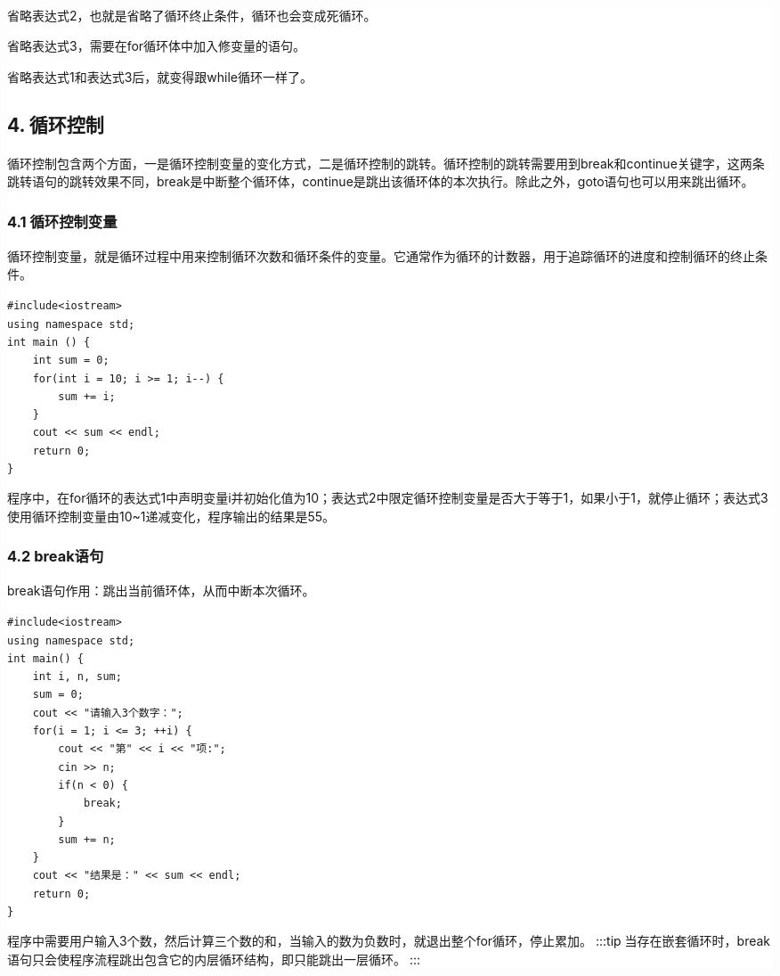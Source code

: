 省略表达式2，也就是省略了循环终止条件，循环也会变成死循环。

省略表达式3，需要在for循环体中加入修变量的语句。

省略表达式1和表达式3后，就变得跟while循环一样了。

## 4. 循环控制
循环控制包含两个方面，一是循环控制变量的变化方式，二是循环控制的跳转。循环控制的跳转需要用到break和continue关键字，这两条跳转语句的跳转效果不同，break是中断整个循环体，continue是跳出该循环体的本次执行。除此之外，goto语句也可以用来跳出循环。

### 4.1 循环控制变量
循环控制变量，就是循环过程中用来控制循环次数和循环条件的变量。它通常作为循环的计数器，用于追踪循环的进度和控制循环的终止条件。
```cpp{5}
#include<iostream>
using namespace std;
int main () {
    int sum = 0;
    for(int i = 10; i >= 1; i--) {
        sum += i;
    }
    cout << sum << endl;
    return 0;
}
```
程序中，在for循环的表达式1中声明变量i并初始化值为10；表达式2中限定循环控制变量是否大于等于1，如果小于1，就停止循环；表达式3使用循环控制变量由10~1递减变化，程序输出的结果是55。

### 4.2 break语句
break语句作用：跳出当前循环体，从而中断本次循环。
```cpp{11}
#include<iostream>
using namespace std;
int main() {
    int i, n, sum;
    sum = 0;
    cout << "请输入3个数字：";
    for(i = 1; i <= 3; ++i) {
        cout << "第" << i << "项:";
        cin >> n;
        if(n < 0) {
            break;
        }
        sum += n;
    }
    cout << "结果是：" << sum << endl;
    return 0;
}
```
程序中需要用户输入3个数，然后计算三个数的和，当输入的数为负数时，就退出整个for循环，停止累加。
:::tip
当存在嵌套循环时，break语句只会使程序流程跳出包含它的内层循环结构，即只能跳出一层循环。
:::
